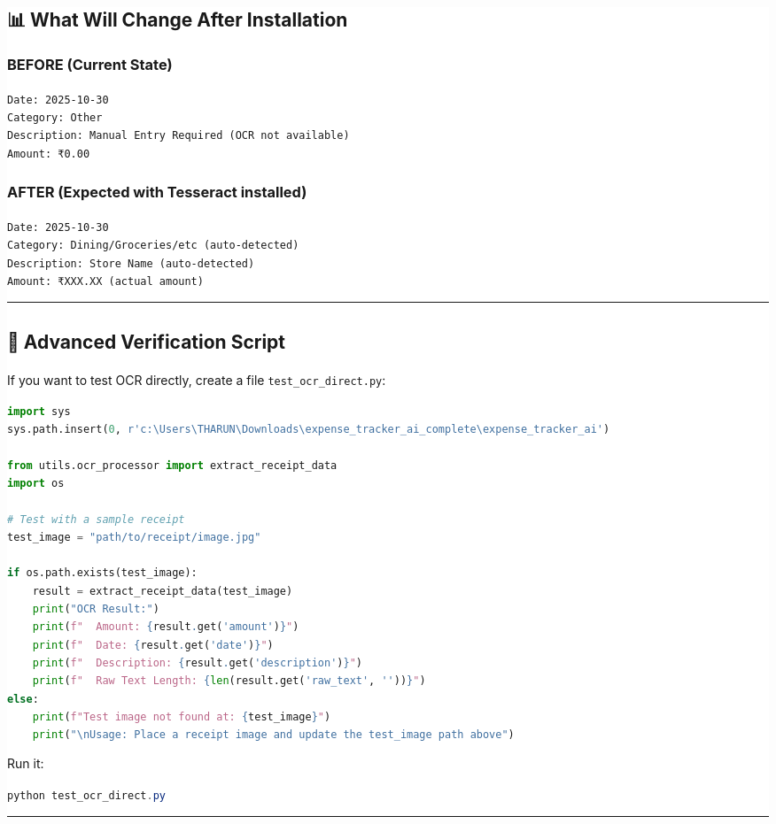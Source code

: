 
## 📊 What Will Change After Installation

### BEFORE (Current State)
```
Date: 2025-10-30
Category: Other
Description: Manual Entry Required (OCR not available)
Amount: ₹0.00
```

### AFTER (Expected with Tesseract installed)
```
Date: 2025-10-30
Category: Dining/Groceries/etc (auto-detected)
Description: Store Name (auto-detected)
Amount: ₹XXX.XX (actual amount)
```

---

## 🧪 Advanced Verification Script

If you want to test OCR directly, create a file `test_ocr_direct.py`:

```python
import sys
sys.path.insert(0, r'c:\Users\THARUN\Downloads\expense_tracker_ai_complete\expense_tracker_ai')

from utils.ocr_processor import extract_receipt_data
import os

# Test with a sample receipt
test_image = "path/to/receipt/image.jpg"

if os.path.exists(test_image):
    result = extract_receipt_data(test_image)
    print("OCR Result:")
    print(f"  Amount: {result.get('amount')}")
    print(f"  Date: {result.get('date')}")
    print(f"  Description: {result.get('description')}")
    print(f"  Raw Text Length: {len(result.get('raw_text', ''))}")
else:
    print(f"Test image not found at: {test_image}")
    print("\nUsage: Place a receipt image and update the test_image path above")
```

Run it:
```powershell
python test_ocr_direct.py
```

---

